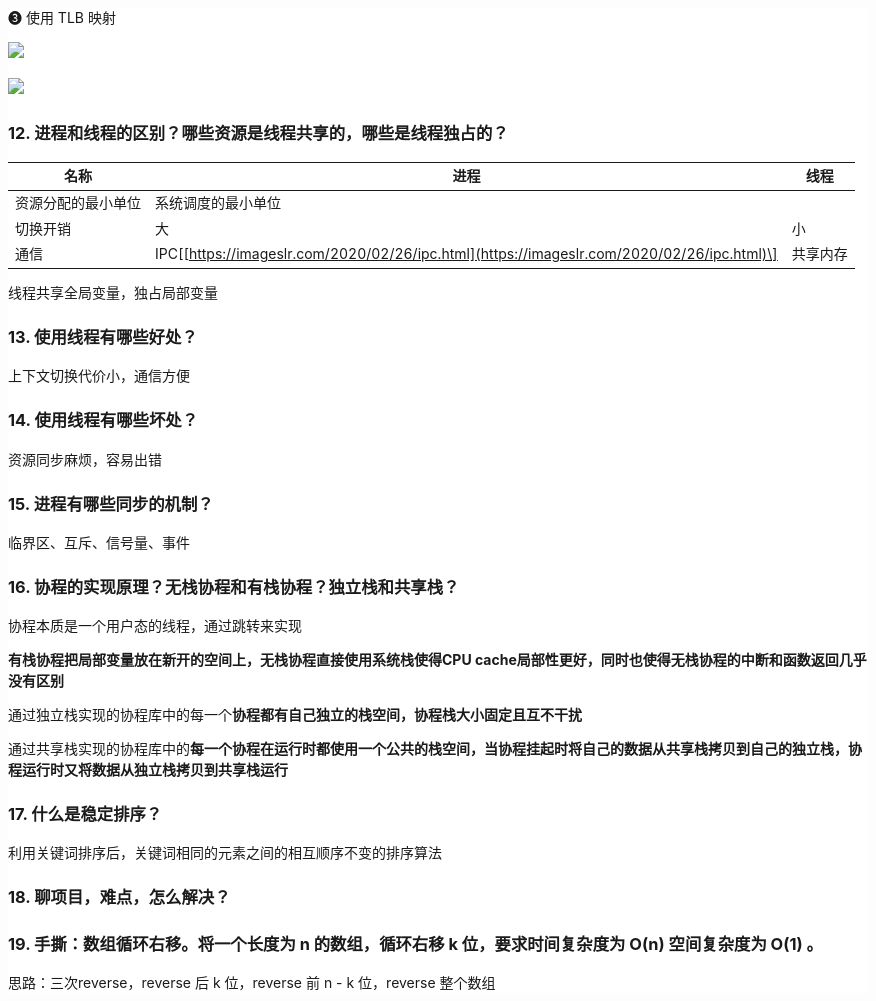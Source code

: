 ❸ 使用 TLB 映射

![](https://cdn.tobebetterjavaer.com/tobebetterjavaer/images/nice-article/leetcode-zijtdhdsqpymemsmhrmlkleetcode-dde7d435-4ccc-47f5-9911-a2d4b283626e.png)

![](https://cdn.tobebetterjavaer.com/tobebetterjavaer/images/nice-article/leetcode-zijtdhdsqpymemsmhrmlkleetcode-05dfe319-0e50-4301-b773-388add1a8173.png)

### [](#12-进程和线程的区别？哪些资源是线程共享的，哪些是线程独占的？)12\. 进程和线程的区别？哪些资源是线程共享的，哪些是线程独占的？

名称|进程|线程|
---|---|---|
|资源分配的最小单位|系统调度的最小单位|
切换开销|大|小|
通信|IPC\[[https://imageslr.com/2020/02/26/ipc.html](https://imageslr.com/2020/02/26/ipc.html)\]|共享内存|

线程共享全局变量，独占局部变量

### [](#13-使用线程有哪些好处？)13\. 使用线程有哪些好处？

上下文切换代价小，通信方便

### [](#14-使用线程有哪些坏处？)14\. 使用线程有哪些坏处？

资源同步麻烦，容易出错

### [](#15-进程有哪些同步的机制？)15\. 进程有哪些同步的机制？

临界区、互斥、信号量、事件

### [](#16-协程的实现原理？无栈协程和有栈协程？独立栈和共享栈？)16\. 协程的实现原理？无栈协程和有栈协程？独立栈和共享栈？

协程本质是一个用户态的线程，通过跳转来实现

**有栈协程把局部变量放在新开的空间上，无栈协程直接使用系统栈使得CPU cache局部性更好，同时也使得无栈协程的中断和函数返回几乎没有区别**

通过独立栈实现的协程库中的每一个**协程都有自己独立的栈空间，协程栈大小固定且互不干扰**


通过共享栈实现的协程库中的**每一个协程在运行时都使用一个公共的栈空间，当协程挂起时将自己的数据从共享栈拷贝到自己的独立栈，协程运行时又将数据从独立栈拷贝到共享栈运行**

### [](#17-什么是稳定排序？)17\. 什么是稳定排序？

利用关键词排序后，关键词相同的元素之间的相互顺序不变的排序算法

### [](#18-聊项目，难点，怎么解决？)18\. 聊项目，难点，怎么解决？

### [](#19-手撕：数组循环右移。将一个长度为-n-的数组，循环右移-k-位，要求时间复杂度为-on-空间复杂度为-o1-。)19\. 手撕：数组循环右移。将一个长度为 n 的数组，循环右移 k 位，要求时间复杂度为 O(n) 空间复杂度为 O(1) 。

思路：三次reverse，reverse 后 k 位，reverse 前 n - k 位，reverse 整个数组
